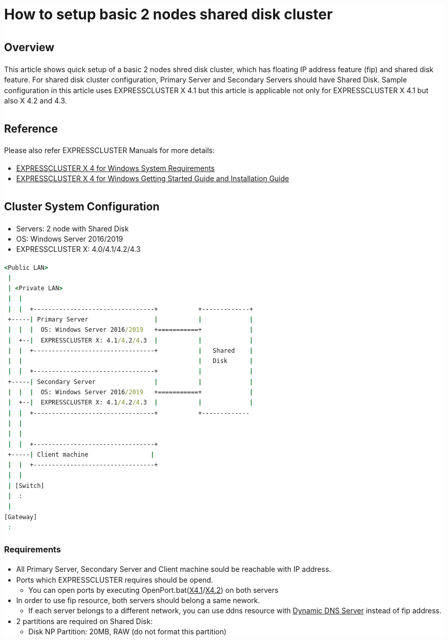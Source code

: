 # How to setup basic 2 nodes shared disk cluster

## Overview
This article shows quick setup of a basic 2 nodes shred disk cluster, which has floating IP address feature (fip) and shared disk feature.
For shared disk cluster configuration, Primary Server and Secondary Servers should have Shared Disk.
Sample configuration in this article uses EXPRESSCLUSTER X 4.1 but this article is applicable not only for EXPRESSCLUSTER X 4.1 but also X 4.2 and 4.3.

## Reference
Please also refer EXPRESSCLUSTER Manuals for more details:
- [EXPRESSCLUSTER X 4 for Windows System Requirements](https://www.nec.com/en/global/prod/expresscluster/en/overview/sysrep_wx.html?)
- [EXPRESSCLUSTER X 4 for Windows Getting Started Guide and Installation Guide](https://www.nec.com/en/global/prod/expresscluster/en/support/manuals.html)

## Cluster System Configuration
- Servers: 2 node with Shared Disk
- OS: Windows Server 2016/2019
- EXPRESSCLUSTER X: 4.0/4.1/4.2/4.3
```bat
<Public LAN>
 |
 | <Private LAN>
 |  |
 |  |  +---------------------------------+           +-------------+
 +-----| Primary Server                  |           |             |
 |  |  |  OS: Windows Server 2016/2019   +===========+             |
 |  +--|  EXPRESSCLUSTER X: 4.1/4.2/4.3  |           |             |
 |  |  +---------------------------------+           |   Shared    |
 |  |                                                |   Disk      |
 |  |  +---------------------------------+           |             |
 +-----| Secondary Server                |           |             |
 |  |  |  OS: Windows Server 2016/2019   +===========+             |
 |  +--|  EXPRESSCLUSTER X: 4.1/4.2/4.3  |           |             |
 |  |  +---------------------------------+           +-------------
 |  |
 |  |
 |  |  +---------------------------------+
 +-----| Client machine                 |
 |  |  +---------------------------------+
 |  |
 | [Switch]
 |  :
 |
[Gateway]
 :
```
### Requirements
- All Primary Server, Secondary Server and Client machine sould be reachable with IP address.
- Ports which EXPRESSCLUSTER requires should be opend.
	- You can open ports by executing OpenPort.bat([X4.1](https://github.com/EXPRESSCLUSTER/Tools/blob/master/OpenPorts.bat)/[X4.2](https://github.com/EXPRESSCLUSTER/Tools/blob/master/OpenPorts_X42.bat)) on both servers
- In order to use fip resource, both servers should belong a same nework.
	- If each server belongs to a different network, you can use ddns resource with [Dynamic DNS Server](https://github.com/EXPRESSCLUSTER/Tips/blob/master/ddnsPreparation.md) instead of fip address.
- 2 partitions are required on Shared Disk:
	- Disk NP Partition: 20MB, RAW (do not format this partition)